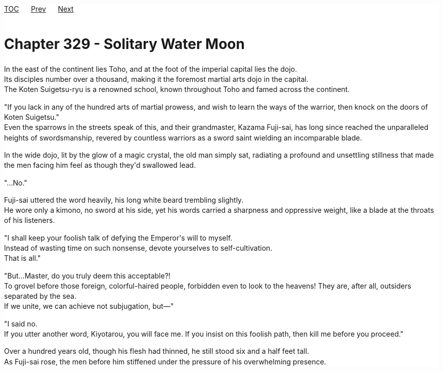 [TOC](../readme.md)&nbsp;&nbsp;&nbsp;&nbsp;&nbsp;&nbsp;[Prev](Section0018.md)&nbsp;&nbsp;&nbsp;&nbsp;&nbsp;&nbsp;[Next](Section0020.md)



# Chapter 329 - Solitary Water Moon

In the east of the continent lies Toho, and at the foot of the imperial
capital lies the dojo.  
Its disciples number over a thousand, making it the foremost martial
arts dojo in the capital.  
The Koten Suigetsu-ryu is a renowned school, known throughout Toho and
famed across the continent.

"If you lack in any of the hundred arts of martial prowess, and wish to
learn the ways of the warrior, then knock on the doors of Koten
Suigetsu."  
Even the sparrows in the streets speak of this, and their grandmaster,
Kazama Fuji-sai, has long since reached the unparalleled heights of
swordsmanship, revered by countless warriors as a sword saint wielding
an incomparable blade.

In the wide dojo, lit by the glow of a magic crystal, the old man simply
sat, radiating a profound and unsettling stillness that made the men
facing him feel as though they'd swallowed lead.

"...No."

Fuji-sai uttered the word heavily, his long white beard trembling
slightly.  
He wore only a kimono, no sword at his side, yet his words carried a
sharpness and oppressive weight, like a blade at the throats of his
listeners.

"I shall keep your foolish talk of defying the Emperor's will to
myself.  
Instead of wasting time on such nonsense, devote yourselves to
self-cultivation.  
That is all."

"But...Master, do you truly deem this acceptable?!  
To grovel before those foreign, colorful-haired people, forbidden even
to look to the heavens! They are, after all, outsiders separated by the
sea.  
If we unite, we can achieve not subjugation, but—"

"I said no.  
If you utter another word, Kiyotarou, you will face me. If you insist on
this foolish path, then kill me before you proceed."

Over a hundred years old, though his flesh had thinned, he still stood
six and a half feet tall.  
As Fuji-sai rose, the men before him stiffened under the pressure of his
overwhelming presence.
